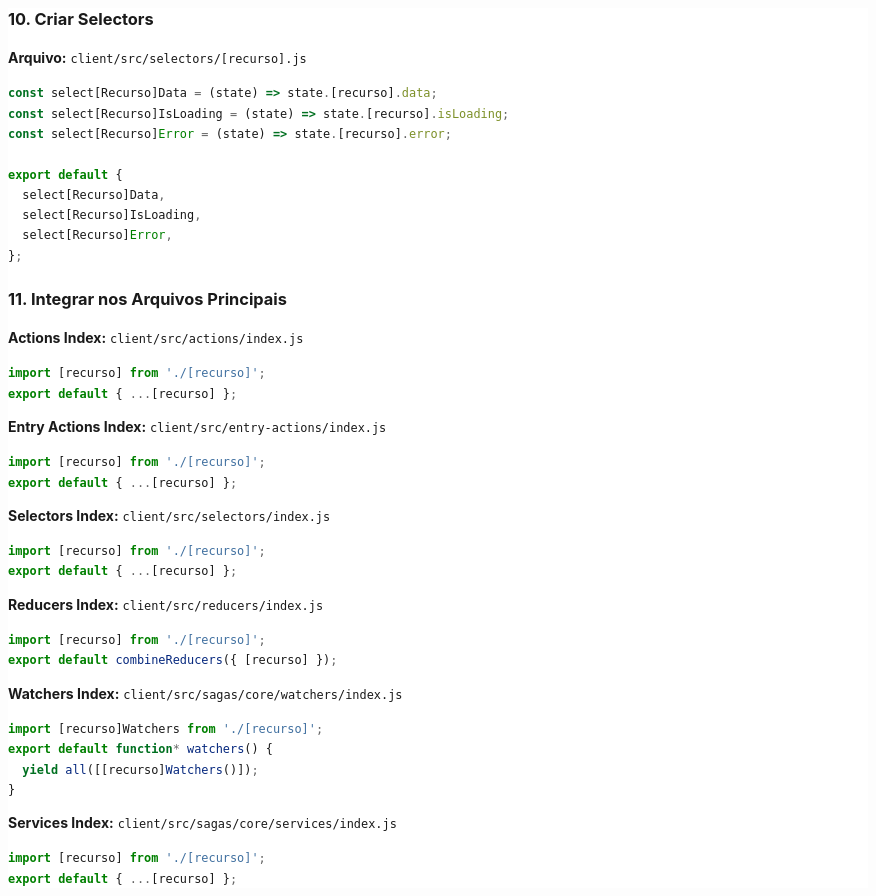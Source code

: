 
### 10. Criar Selectors

**Arquivo:** `client/src/selectors/[recurso].js`

```javascript
const select[Recurso]Data = (state) => state.[recurso].data;
const select[Recurso]IsLoading = (state) => state.[recurso].isLoading;
const select[Recurso]Error = (state) => state.[recurso].error;

export default {
  select[Recurso]Data,
  select[Recurso]IsLoading,
  select[Recurso]Error,
};
```

### 11. Integrar nos Arquivos Principais

**Actions Index:** `client/src/actions/index.js`

```javascript
import [recurso] from './[recurso]';
export default { ...[recurso] };
```

**Entry Actions Index:** `client/src/entry-actions/index.js`

```javascript
import [recurso] from './[recurso]';
export default { ...[recurso] };
```

**Selectors Index:** `client/src/selectors/index.js`

```javascript
import [recurso] from './[recurso]';
export default { ...[recurso] };
```

**Reducers Index:** `client/src/reducers/index.js`

```javascript
import [recurso] from './[recurso]';
export default combineReducers({ [recurso] });
```

**Watchers Index:** `client/src/sagas/core/watchers/index.js`

```javascript
import [recurso]Watchers from './[recurso]';
export default function* watchers() {
  yield all([[recurso]Watchers()]);
}
```

**Services Index:** `client/src/sagas/core/services/index.js`

```javascript
import [recurso] from './[recurso]';
export default { ...[recurso] };
```
